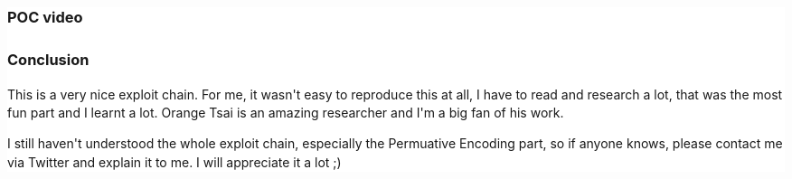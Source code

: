 ### POC video

<iframe width="640" height="320" src="https://www.youtube.com/embed/Ma921_3wtN4" title="YouTube video player" frameborder="0" allow="accelerometer; autoplay; clipboard-write; encrypted-media; gyroscope; picture-in-picture" allowfullscreen></iframe>

### Conclusion

This is a very nice exploit chain. For me, it wasn't easy to reproduce this at all, I have to read and research a lot, that was the most fun part and I learnt a lot. Orange Tsai is an amazing researcher and I'm a big fan of his work.

I still haven't understood the whole exploit chain, especially the Permuative Encoding part, so if anyone knows, please contact me via Twitter and explain it to me. I will appreciate it a lot ;) 
